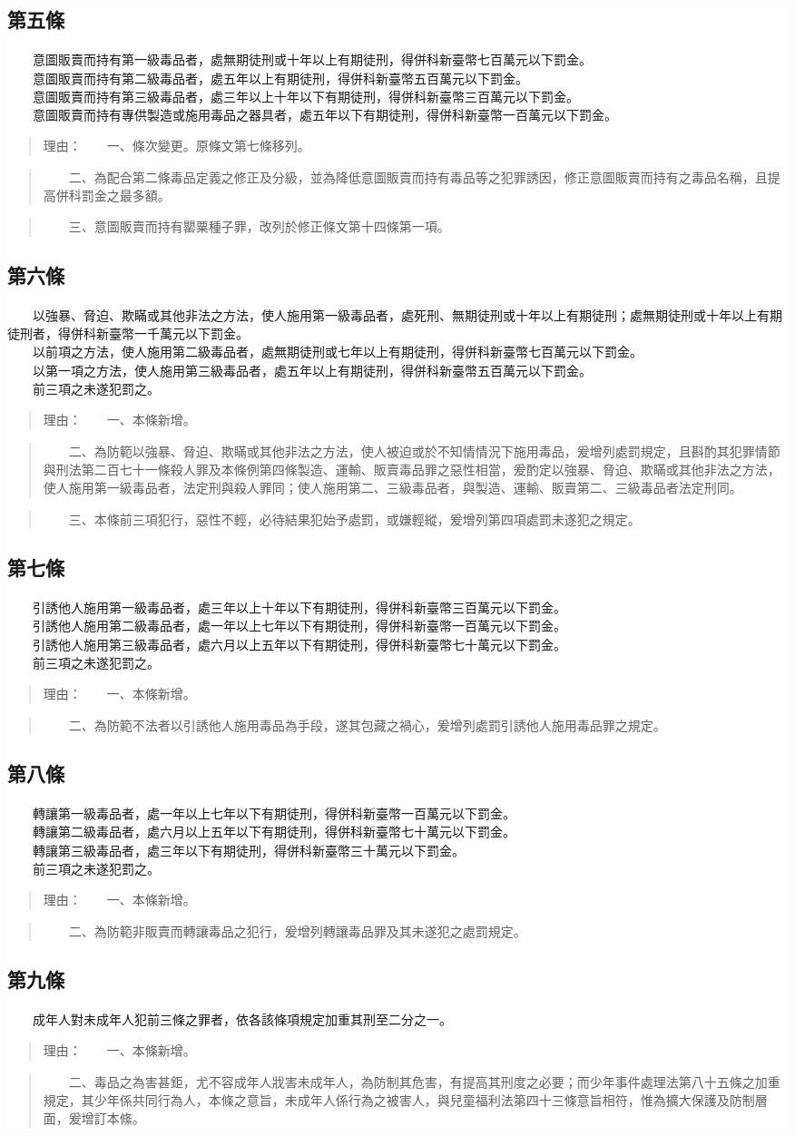 第五條 
-------
　　意圖販賣而持有第一級毒品者，處無期徒刑或十年以上有期徒刑，得併科新臺幣七百萬元以下罰金。  
　　意圖販賣而持有第二級毒品者，處五年以上有期徒刑，得併科新臺幣五百萬元以下罰金。  
　　意圖販賣而持有第三級毒品者，處三年以上十年以下有期徒刑，得併科新臺幣三百萬元以下罰金。  
　　意圖販賣而持有專供製造或施用毒品之器具者，處五年以下有期徒刑，得併科新臺幣一百萬元以下罰金。  
> 理由：　　一、條次變更。原條文第七條移列。

> 　　二、為配合第二條毒品定義之修正及分級，並為降低意圖販賣而持有毒品等之犯罪誘因，修正意圖販賣而持有之毒品名稱，且提高併科罰金之最多額。

> 　　三、意圖販賣而持有罌粟種子罪，改列於修正條文第十四條第一項。



第六條 
-------
　　以強暴、脅迫、欺瞞或其他非法之方法，使人施用第一級毒品者，處死刑、無期徒刑或十年以上有期徒刑；處無期徒刑或十年以上有期徒刑者，得併科新臺幣一千萬元以下罰金。  
　　以前項之方法，使人施用第二級毒品者，處無期徒刑或七年以上有期徒刑，得併科新臺幣七百萬元以下罰金。  
　　以第一項之方法，使人施用第三級毒品者，處五年以上有期徒刑，得併科新臺幣五百萬元以下罰金。  
　　前三項之未遂犯罰之。  
> 理由：　　一、本條新增。

> 　　二、為防範以強暴、脅迫、欺瞞或其他非法之方法，使人被迫或於不知情情況下施用毒品，爰增列處罰規定，且斟酌其犯罪情節與刑法第二百七十一條殺人罪及本條例第四條製造、運輸、販賣毒品罪之惡性相當，爰酌定以強暴、脅迫、欺瞞或其他非法之方法，使人施用第一級毒品者，法定刑與殺人罪同；使人施用第二、三級毒品者，與製造、運輸、販賣第二、三級毒品者法定刑同。

> 　　三、本條前三項犯行，惡性不輕，必待結果犯始予處罰，或嫌輕縱，爰增列第四項處罰未遂犯之規定。



第七條 
-------
　　引誘他人施用第一級毒品者，處三年以上十年以下有期徒刑，得併科新臺幣三百萬元以下罰金。  
　　引誘他人施用第二級毒品者，處一年以上七年以下有期徒刑，得併科新臺幣一百萬元以下罰金。  
　　引誘他人施用第三級毒品者，處六月以上五年以下有期徒刑，得併科新臺幣七十萬元以下罰金。  
　　前三項之未遂犯罰之。  
> 理由：　　一、本條新增。

> 　　二、為防範不法者以引誘他人施用毒品為手段，遂其包藏之禍心，爰增列處罰引誘他人施用毒品罪之規定。



第八條 
-------
　　轉讓第一級毒品者，處一年以上七年以下有期徒刑，得併科新臺幣一百萬元以下罰金。  
　　轉讓第二級毒品者，處六月以上五年以下有期徒刑，得併科新臺幣七十萬元以下罰金。  
　　轉讓第三級毒品者，處三年以下有期徒刑，得併科新臺幣三十萬元以下罰金。  
　　前三項之未遂犯罰之。  
> 理由：　　一、本條新增。

> 　　二、為防範非販賣而轉讓毒品之犯行，爰增列轉讓毒品罪及其未遂犯之處罰規定。



第九條 
-------
　　成年人對未成年人犯前三條之罪者，依各該條項規定加重其刑至二分之一。  
> 理由：　　一、本條新增。

> 　　二、毒品之為害甚鉅，尤不容成年人戕害未成年人，為防制其危害，有提高其刑度之必要；而少年事件處理法第八十五條之加重規定，其少年係共同行為人，本條之意旨，未成年人係行為之被害人，與兒童福利法第四十三條意旨相符，惟為擴大保護及防制層面，爰增訂本絛。

